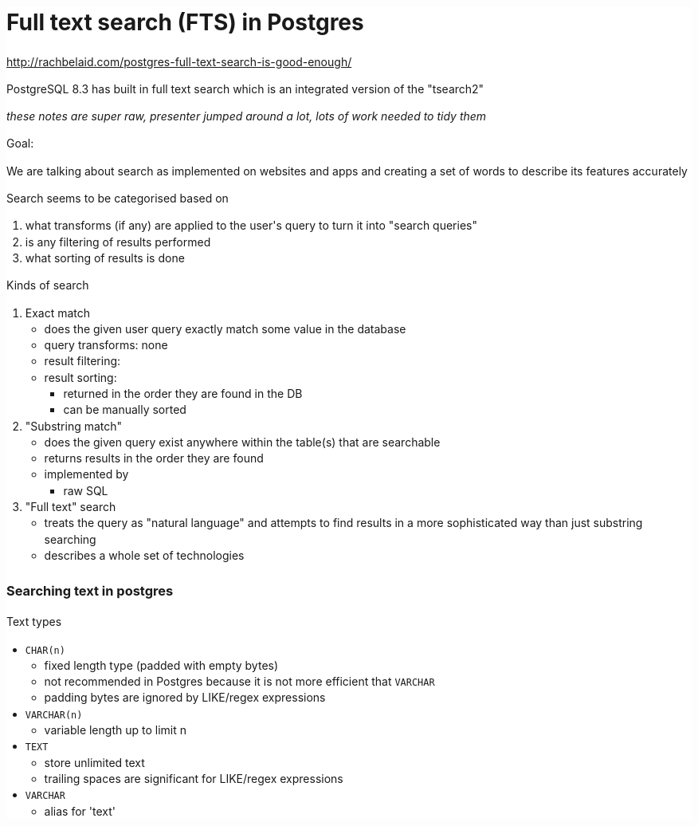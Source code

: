 # Full text search (FTS) in Postgres

http://rachbelaid.com/postgres-full-text-search-is-good-enough/

PostgreSQL 8.3 has built in full text search which is an integrated version of the "tsearch2"

_these notes are super raw, presenter jumped around a lot, lots of work needed to tidy them_

Goal:

We are talking about search as implemented on websites and apps and creating a set of words to describe its features accurately

Search seems to be categorised based on
1. what transforms (if any) are applied to the user's query to turn it into "search queries"
1. is any filtering of results performed
1. what sorting of results is done


Kinds of search

1. Exact match
    * does the given user query exactly match some value in the database
    * query transforms: none
    * result filtering:
    * result sorting:
        * returned in the order they are found in the DB
        * can be manually sorted
1. "Substring match"
    * does the given query exist anywhere within the table(s) that are searchable
    * returns results in the order they are found
    * implemented by
        * raw SQL
1. "Full text" search
    * treats the query as "natural language" and attempts to find results in a more sophisticated way than just substring searching
    * describes a whole set of technologies

### Searching text in postgres


Text types

* `CHAR(n)`
    * fixed length type (padded with empty bytes)
    * not recommended in Postgres because it is not more efficient that `VARCHAR`
    * padding bytes are ignored by LIKE/regex expressions
* `VARCHAR(n)`
    * variable length up to limit n
* `TEXT`
    * store unlimited text
    * trailing spaces are significant for LIKE/regex expressions
* `VARCHAR`
    * alias for 'text'
